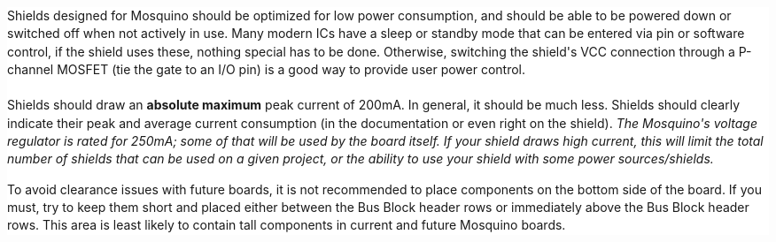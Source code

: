 Shields designed for Mosquino should be optimized for low power consumption, and should be able to be powered down or switched off when not actively in use. Many modern ICs have a sleep or standby mode that can be entered via pin or software control, if the shield uses these, nothing special has to be done. Otherwise, switching the shield's VCC connection through a P-channel MOSFET (tie the gate to an I/O pin) is a good way to provide user power control.<br>
<br>
Shields should draw an <b>absolute maximum</b> peak current of 200mA. In general, it should be much less. Shields should clearly indicate their peak and average current consumption (in the documentation or even right on the shield). <i>The Mosquino's voltage regulator is rated for 250mA; some of that will be used by the board itself. If your shield draws high current, this will limit the total number of shields that can be used on a given project, or the ability to use your shield with some power sources/shields.</i>

To avoid clearance issues with future boards, it is not recommended to place components on the bottom side of the board. If you must, try to keep them short and placed either between the Bus Block header rows or immediately above the Bus Block header rows. This area is least likely to contain tall components in current and future Mosquino boards.